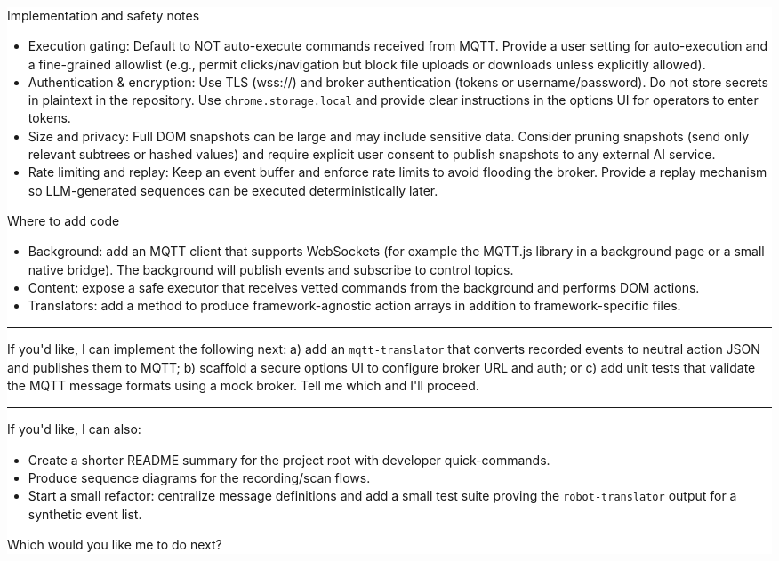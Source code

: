 Implementation and safety notes

- Execution gating: Default to NOT auto-execute commands received from MQTT. Provide a user setting for auto-execution and a fine-grained allowlist (e.g., permit clicks/navigation but block file uploads or downloads unless explicitly allowed).
- Authentication & encryption: Use TLS (wss://) and broker authentication (tokens or username/password). Do not store secrets in plaintext in the repository. Use `chrome.storage.local` and provide clear instructions in the options UI for operators to enter tokens.
- Size and privacy: Full DOM snapshots can be large and may include sensitive data. Consider pruning snapshots (send only relevant subtrees or hashed values) and require explicit user consent to publish snapshots to any external AI service.
- Rate limiting and replay: Keep an event buffer and enforce rate limits to avoid flooding the broker. Provide a replay mechanism so LLM-generated sequences can be executed deterministically later.

Where to add code

- Background: add an MQTT client that supports WebSockets (for example the MQTT.js library in a background page or a small native bridge). The background will publish events and subscribe to control topics.
- Content: expose a safe executor that receives vetted commands from the background and performs DOM actions.
- Translators: add a method to produce framework-agnostic action arrays in addition to framework-specific files.

---

If you'd like, I can implement the following next: a) add an `mqtt-translator` that converts recorded events to neutral action JSON and publishes them to MQTT; b) scaffold a secure options UI to configure broker URL and auth; or c) add unit tests that validate the MQTT message formats using a mock broker. Tell me which and I'll proceed.

---

If you'd like, I can also:
- Create a shorter README summary for the project root with developer quick-commands.
- Produce sequence diagrams for the recording/scan flows.
- Start a small refactor: centralize message definitions and add a small test suite proving the `robot-translator` output for a synthetic event list.

Which would you like me to do next?